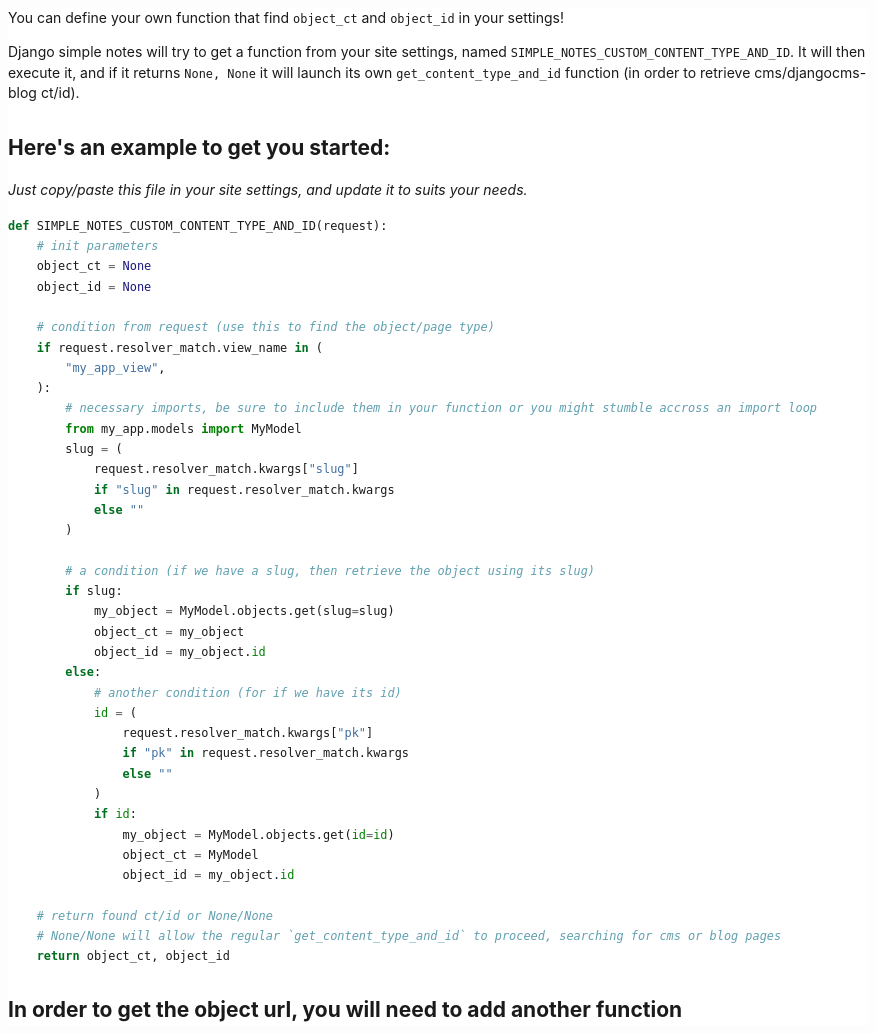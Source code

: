 You can define your own function that find `object_ct` and `object_id` in your settings!

Django simple notes will try to get a function from your site settings, named `SIMPLE_NOTES_CUSTOM_CONTENT_TYPE_AND_ID`. It will then execute it, and if it returns `None, None` it will launch its own `get_content_type_and_id` function (in order to retrieve cms/djangocms-blog ct/id).

## Here's an example to get you started:

*Just copy/paste this file in your site settings, and update it to suits your needs.*

```py
def SIMPLE_NOTES_CUSTOM_CONTENT_TYPE_AND_ID(request):
    # init parameters
    object_ct = None
    object_id = None

    # condition from request (use this to find the object/page type)
    if request.resolver_match.view_name in (
        "my_app_view",
    ):
        # necessary imports, be sure to include them in your function or you might stumble accross an import loop
        from my_app.models import MyModel
        slug = (
            request.resolver_match.kwargs["slug"]
            if "slug" in request.resolver_match.kwargs
            else ""
        )

        # a condition (if we have a slug, then retrieve the object using its slug)
        if slug:
            my_object = MyModel.objects.get(slug=slug)
            object_ct = my_object
            object_id = my_object.id
        else:
            # another condition (for if we have its id)
            id = (
                request.resolver_match.kwargs["pk"]
                if "pk" in request.resolver_match.kwargs
                else ""
            )
            if id:
                my_object = MyModel.objects.get(id=id)
                object_ct = MyModel
                object_id = my_object.id

    # return found ct/id or None/None
    # None/None will allow the regular `get_content_type_and_id` to proceed, searching for cms or blog pages
    return object_ct, object_id
```

## In order to get the object url, you will need to add another function
